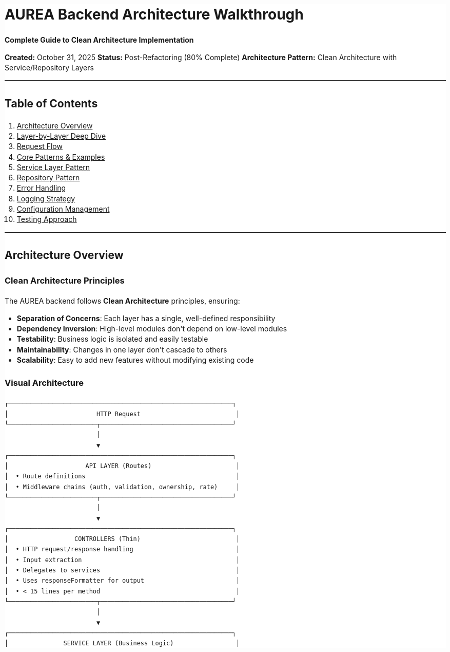 # AUREA Backend Architecture Walkthrough

**Complete Guide to Clean Architecture Implementation**

**Created:** October 31, 2025
**Status:** Post-Refactoring (80% Complete)
**Architecture Pattern:** Clean Architecture with Service/Repository Layers

---

## Table of Contents

1. [Architecture Overview](#architecture-overview)
2. [Layer-by-Layer Deep Dive](#layer-by-layer-deep-dive)
3. [Request Flow](#request-flow)
4. [Core Patterns & Examples](#core-patterns--examples)
5. [Service Layer Pattern](#service-layer-pattern)
6. [Repository Pattern](#repository-pattern)
7. [Error Handling](#error-handling)
8. [Logging Strategy](#logging-strategy)
9. [Configuration Management](#configuration-management)
10. [Testing Approach](#testing-approach)

---

## Architecture Overview

### Clean Architecture Principles

The AUREA backend follows **Clean Architecture** principles, ensuring:

- **Separation of Concerns**: Each layer has a single, well-defined responsibility
- **Dependency Inversion**: High-level modules don't depend on low-level modules
- **Testability**: Business logic is isolated and easily testable
- **Maintainability**: Changes in one layer don't cascade to others
- **Scalability**: Easy to add new features without modifying existing code

### Visual Architecture

```
┌─────────────────────────────────────────────────────────────┐
│                        HTTP Request                          │
└────────────────────────┬────────────────────────────────────┘
                         │
                         ▼
┌─────────────────────────────────────────────────────────────┐
│                     API LAYER (Routes)                       │
│  • Route definitions                                         │
│  • Middleware chains (auth, validation, ownership, rate)     │
└────────────────────────┬────────────────────────────────────┘
                         │
                         ▼
┌─────────────────────────────────────────────────────────────┐
│                  CONTROLLERS (Thin)                          │
│  • HTTP request/response handling                            │
│  • Input extraction                                          │
│  • Delegates to services                                     │
│  • Uses responseFormatter for output                         │
│  • < 15 lines per method                                     │
└────────────────────────┬────────────────────────────────────┘
                         │
                         ▼
┌─────────────────────────────────────────────────────────────┐
│               SERVICE LAYER (Business Logic)                 │
```